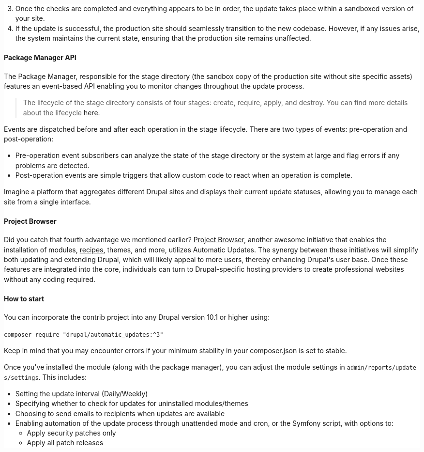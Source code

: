 3. Once the checks are completed and everything appears to be in order, the update
   takes place within a sandboxed version of your site.
4. If the update is
   successful, the production site should seamlessly transition to the new
   codebase. However, if any issues arise, the system maintains the current state,
   ensuring that the production site remains unaffected.

#### Package Manager API

The Package Manager, responsible for the stage directory (the sandbox copy of
the production site without site specific assets) features an event-based API
enabling you to monitor changes throughout the update process.

> The lifecycle of the stage directory consists of four stages: create, require,
> apply, and destroy. You can find more details about the lifecycle
> [here](https://git.drupalcode.org/project/automatic_updates/-/raw/8.x-2.x/package_manager/package_manager.api.php).

Events are dispatched before and after each operation in the stage lifecycle.
There are two types of events: pre-operation and post-operation:
* Pre-operation event subscribers can analyze the state of the stage directory
  or the system at large and flag errors if any problems are detected.
* Post-operation events are simple triggers that allow custom code to react
  when an operation is complete.

Imagine a platform that aggregates different Drupal sites and displays their
current update statuses, allowing you to manage each site from a single interface.

#### Project Browser

Did you catch that fourth advantage we mentioned earlier? [Project Browser](https://www.drupal.org/project/project_browser),
another awesome initiative that enables the installation of modules, [recipes](https://bpekker.dev/drupal-recipes/),
themes, and more, utilizes Automatic Updates. The synergy between these
initiatives will simplify both updating and extending Drupal, which will likely
appeal to more users, thereby enhancing Drupal's user base. Once these features
are integrated into the core, individuals can turn to Drupal-specific
hosting providers to create professional websites without any coding required.

#### How to start

You can incorporate the contrib project into any Drupal version 10.1 or higher using:
```cli
composer require "drupal/automatic_updates:^3"
```

Keep in mind that you may encounter errors if your minimum stability in your composer.json is set to stable.

Once you've installed the module (along with the package manager), you can adjust the module settings in `admin/reports/updates/settings`. This includes:

* Setting the update interval (Daily/Weekly)
* Specifying whether to check for updates for uninstalled modules/themes
* Choosing to send emails to recipients when updates are available
* Enabling automation of the update process through unattended mode and cron, or the Symfony script, with options to:
   * Apply security patches only
   * Apply all patch releases
